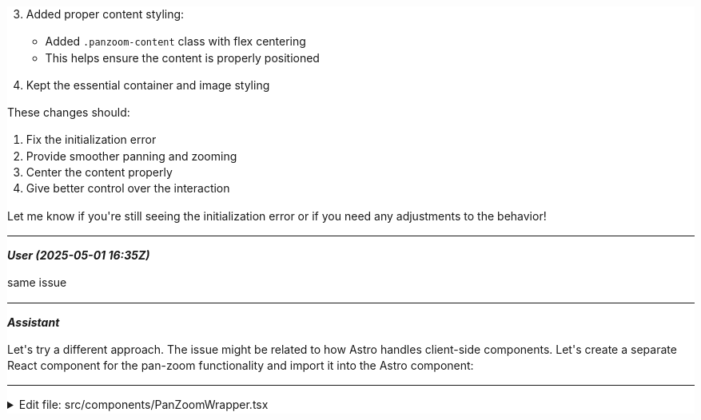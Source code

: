 3. Added proper content styling:
   - Added `.panzoom-content` class with flex centering
   - This helps ensure the content is properly positioned

4. Kept the essential container and image styling

These changes should:
1. Fix the initialization error
2. Provide smoother panning and zooming
3. Center the content properly
4. Give better control over the interaction

Let me know if you're still seeing the initialization error or if you need any adjustments to the behavior!

---

_**User (2025-05-01 16:35Z)**_

same issue

---

_**Assistant**_

Let's try a different approach. The issue might be related to how Astro handles client-side components. Let's create a separate React component for the pan-zoom functionality and import it into the Astro component:


---

<details><summary>Edit file: src/components/PanZoomWrapper.tsx</summary>

undefined

**Chunk 1**
Lines added: 24, lines removed: 1

```diff
@@ -1,1 +1,24 @@
- 
+ import { TransformWrapper, TransformComponent } from "react-zoom-pan-pinch";
+ 
+ interface PanZoomWrapperProps {
+   imageSrc: string;
+   alt: string;
+ }
+ 
+ export default function PanZoomWrapper({ imageSrc, alt }: PanZoomWrapperProps) {
+   return (
+     <TransformWrapper
+       initialScale={1}
+       minScale={1}
+       maxScale={10}
+       centerOnInit={true}
+       wheel={{ step: 0.1 }}
+       doubleClick={{ disabled: true }}
+       panning={{ disabled: false, velocityDisabled: true }}
+     >
+       <TransformComponent wrapperClass="panzoom-container" contentClass="panzoom-content">
+         <img src={imageSrc} alt={alt} className="svg-image" />
+       </TransformComponent>
+     </TransformWrapper>
+   );
+ } 
```

